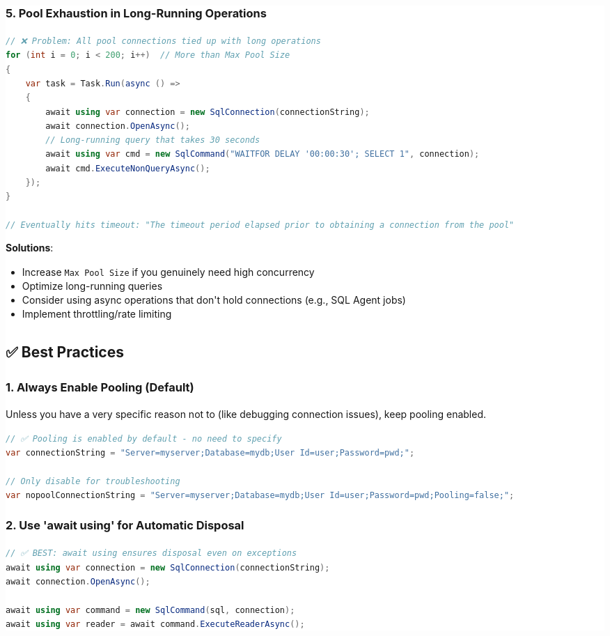 ### 5. **Pool Exhaustion in Long-Running Operations**

```csharp
// ❌ Problem: All pool connections tied up with long operations
for (int i = 0; i < 200; i++)  // More than Max Pool Size
{
    var task = Task.Run(async () =>
    {
        await using var connection = new SqlConnection(connectionString);
        await connection.OpenAsync();
        // Long-running query that takes 30 seconds
        await using var cmd = new SqlCommand("WAITFOR DELAY '00:00:30'; SELECT 1", connection);
        await cmd.ExecuteNonQueryAsync();
    });
}

// Eventually hits timeout: "The timeout period elapsed prior to obtaining a connection from the pool"
```

**Solutions**:
- Increase `Max Pool Size` if you genuinely need high concurrency
- Optimize long-running queries
- Consider using async operations that don't hold connections (e.g., SQL Agent jobs)
- Implement throttling/rate limiting

## ✅ Best Practices

### 1. **Always Enable Pooling (Default)**

Unless you have a very specific reason not to (like debugging connection issues), keep pooling enabled.

```csharp
// ✅ Pooling is enabled by default - no need to specify
var connectionString = "Server=myserver;Database=mydb;User Id=user;Password=pwd;";

// Only disable for troubleshooting
var nopoolConnectionString = "Server=myserver;Database=mydb;User Id=user;Password=pwd;Pooling=false;";
```

### 2. **Use 'await using' for Automatic Disposal**

```csharp
// ✅ BEST: await using ensures disposal even on exceptions
await using var connection = new SqlConnection(connectionString);
await connection.OpenAsync();

await using var command = new SqlCommand(sql, connection);
await using var reader = await command.ExecuteReaderAsync();
```
